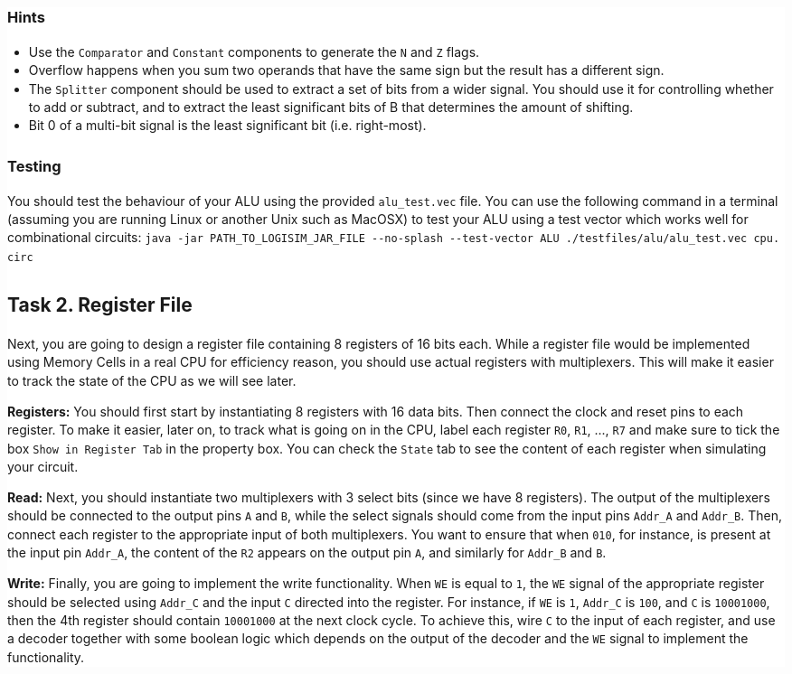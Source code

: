 
### Hints

* Use the `Comparator` and `Constant` components to generate the `N` and `Z` flags.
* Overflow happens when you sum two operands that have the same sign but the result has a different sign. 
* The `Splitter` component should be used to extract a set of bits from a wider signal. You should use it for controlling whether to add or subtract, and to extract the least significant bits of B that determines the amount of shifting.
* Bit 0 of a multi-bit signal is the least significant bit (i.e. right-most).


### Testing

You should test the behaviour of your ALU using the provided `alu_test.vec` file.
You can use the following command in a terminal (assuming you are running Linux or another Unix such as MacOSX) to test your ALU using a test vector which works well for combinational circuits:
`java -jar PATH_TO_LOGISIM_JAR_FILE --no-splash --test-vector ALU ./testfiles/alu/alu_test.vec cpu.circ`





## Task 2. Register File

Next, you are going to design a register file containing 8 registers of 16 bits each.
While a register file would be implemented using Memory Cells in a real CPU for efficiency reason, you should use actual registers with multiplexers.
This will make it easier to track the state of the CPU as we will see later.

**Registers:**
You should first start by instantiating 8 registers with 16 data bits.
Then connect the clock and reset pins to each register.
To make it easier, later on, to track what is going on in the CPU, label each register `R0`, `R1`, ..., `R7` and make sure to tick the box `Show in Register Tab` in the property box.
You can check the `State` tab to see the content of each register when simulating your circuit.

**Read:** 
Next, you should instantiate two multiplexers with 3 select bits (since we have 8 registers).
The output of the multiplexers should be connected to the output pins `A` and `B`, while the select signals should come from the input pins `Addr_A` and `Addr_B`.
Then, connect each register to the appropriate input of both multiplexers.
You want to ensure that when `010`, for instance, is present at the input pin `Addr_A`, the content of the `R2` appears on the output pin `A`, and similarly for `Addr_B` and `B`.

**Write:**
Finally, you are going to implement the write functionality.
When `WE` is equal to `1`, the `WE` signal of the appropriate register should be selected using `Addr_C` and the input `C` directed into the register.
For instance, if `WE` is `1`, `Addr_C` is `100`, and `C` is `10001000`, then the 4th register should contain `10001000` at the next clock cycle.
To achieve this, wire `C` to the input of each register, and use a decoder together with some boolean logic which depends on the output of the decoder and the `WE` signal to implement the functionality.
